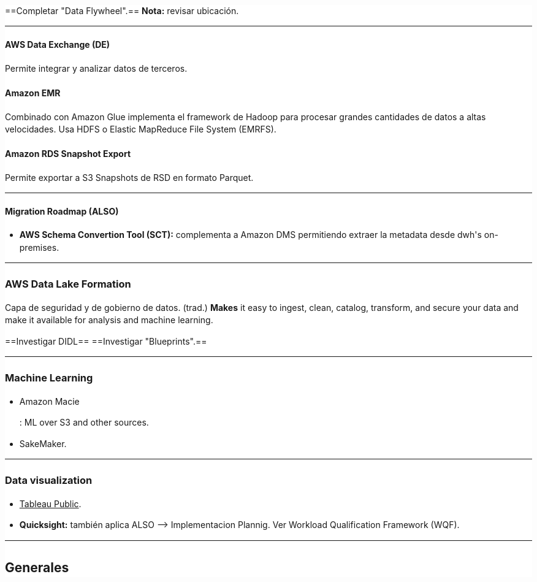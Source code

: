 ==Completar "Data Flywheel".== **Nota:** revisar ubicación.
___

#### AWS Data Exchange (DE)

 Permite integrar y analizar datos de terceros.

#### Amazon EMR

Combinado con Amazon Glue implementa el framework de Hadoop para procesar grandes cantidades de datos a altas velocidades. Usa HDFS o Elastic MapReduce File System (EMRFS).

#### Amazon RDS Snapshot Export

Permite exportar a S3 Snapshots de RSD en formato Parquet.

___

#### Migration Roadmap (ALSO)

- **AWS Schema Convertion Tool (SCT):** complementa a Amazon DMS permitiendo extraer la metadata desde dwh's on-premises.
  
___

### AWS Data Lake Formation

Capa de seguridad y de gobierno de datos. (trad.) **Makes** it easy to ingest, clean, catalog, transform, and secure your data and make it available for analysis and machine learning.

==Investigar DIDL==
==Investigar "Blueprints".==

___

### Machine Learning

- Amazon Macie

  : ML over S3 and other sources.

- SakeMaker.

___

### Data visualization

- [Tableau Public]([https://link](https://public.tableau.com/en-us/s/)).

- **Quicksight:** también aplica ALSO --> Implementacion Plannig.  Ver Workload Qualification Framework (WQF).

___

## Generales
